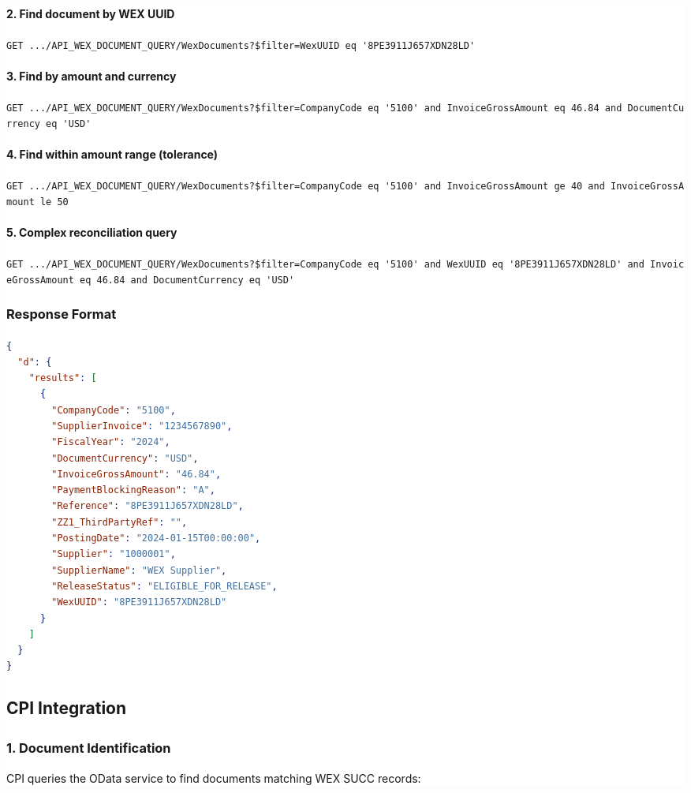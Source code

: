 #### 2. Find document by WEX UUID
```
GET .../API_WEX_DOCUMENT_QUERY/WexDocuments?$filter=WexUUID eq '8PE3911J657XDN28LD'
```

#### 3. Find by amount and currency
```
GET .../API_WEX_DOCUMENT_QUERY/WexDocuments?$filter=CompanyCode eq '5100' and InvoiceGrossAmount eq 46.84 and DocumentCurrency eq 'USD'
```

#### 4. Find within amount range (tolerance)
```
GET .../API_WEX_DOCUMENT_QUERY/WexDocuments?$filter=CompanyCode eq '5100' and InvoiceGrossAmount ge 40 and InvoiceGrossAmount le 50
```

#### 5. Complex reconciliation query
```
GET .../API_WEX_DOCUMENT_QUERY/WexDocuments?$filter=CompanyCode eq '5100' and WexUUID eq '8PE3911J657XDN28LD' and InvoiceGrossAmount eq 46.84 and DocumentCurrency eq 'USD'
```

### Response Format
```json
{
  "d": {
    "results": [
      {
        "CompanyCode": "5100",
        "SupplierInvoice": "1234567890",
        "FiscalYear": "2024",
        "DocumentCurrency": "USD",
        "InvoiceGrossAmount": "46.84",
        "PaymentBlockingReason": "A",
        "Reference": "8PE3911J657XDN28LD",
        "ZZ1_ThirdPartyRef": "",
        "PostingDate": "2024-01-15T00:00:00",
        "Supplier": "1000001",
        "SupplierName": "WEX Supplier",
        "ReleaseStatus": "ELIGIBLE_FOR_RELEASE",
        "WexUUID": "8PE3911J657XDN28LD"
      }
    ]
  }
}
```

## CPI Integration

### 1. Document Identification
CPI queries the OData service to find documents matching WEX SUCC records:
